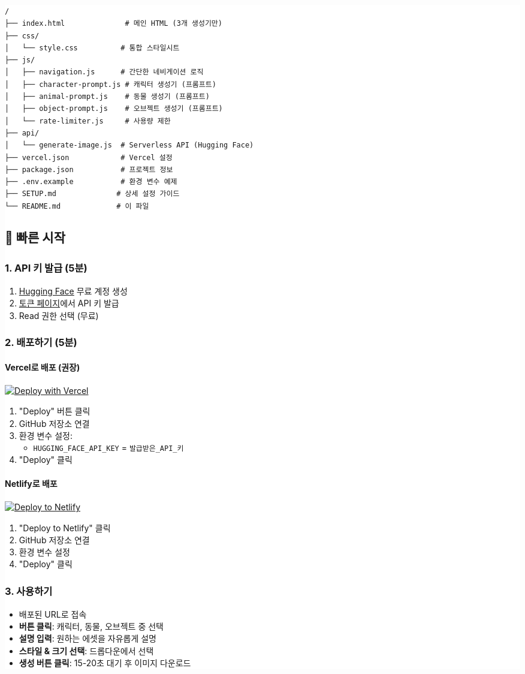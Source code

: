 ```
/
├── index.html              # 메인 HTML (3개 생성기만)
├── css/
│   └── style.css          # 통합 스타일시트
├── js/
│   ├── navigation.js      # 간단한 네비게이션 로직
│   ├── character-prompt.js # 캐릭터 생성기 (프롬프트)
│   ├── animal-prompt.js    # 동물 생성기 (프롬프트)
│   ├── object-prompt.js    # 오브젝트 생성기 (프롬프트)
│   └── rate-limiter.js     # 사용량 제한
├── api/
│   └── generate-image.js  # Serverless API (Hugging Face)
├── vercel.json            # Vercel 설정
├── package.json           # 프로젝트 정보
├── .env.example           # 환경 변수 예제
├── SETUP.md              # 상세 설정 가이드
└── README.md             # 이 파일
```

## 🚀 빠른 시작

### 1. API 키 발급 (5분)
1. [Hugging Face](https://huggingface.co/) 무료 계정 생성
2. [토큰 페이지](https://huggingface.co/settings/tokens)에서 API 키 발급
3. Read 권한 선택 (무료)

### 2. 배포하기 (5분)

#### Vercel로 배포 (권장)
[![Deploy with Vercel](https://vercel.com/button)](https://vercel.com/new)

1. "Deploy" 버튼 클릭
2. GitHub 저장소 연결
3. 환경 변수 설정:
   - `HUGGING_FACE_API_KEY` = `발급받은_API_키`
4. "Deploy" 클릭

#### Netlify로 배포
[![Deploy to Netlify](https://www.netlify.com/img/deploy/button.svg)](https://app.netlify.com/start)

1. "Deploy to Netlify" 클릭
2. GitHub 저장소 연결
3. 환경 변수 설정
4. "Deploy" 클릭

### 3. 사용하기
- 배포된 URL로 접속
- **버튼 클릭**: 캐릭터, 동물, 오브젝트 중 선택
- **설명 입력**: 원하는 에셋을 자유롭게 설명
- **스타일 & 크기 선택**: 드롭다운에서 선택
- **생성 버튼 클릭**: 15-20초 대기 후 이미지 다운로드
